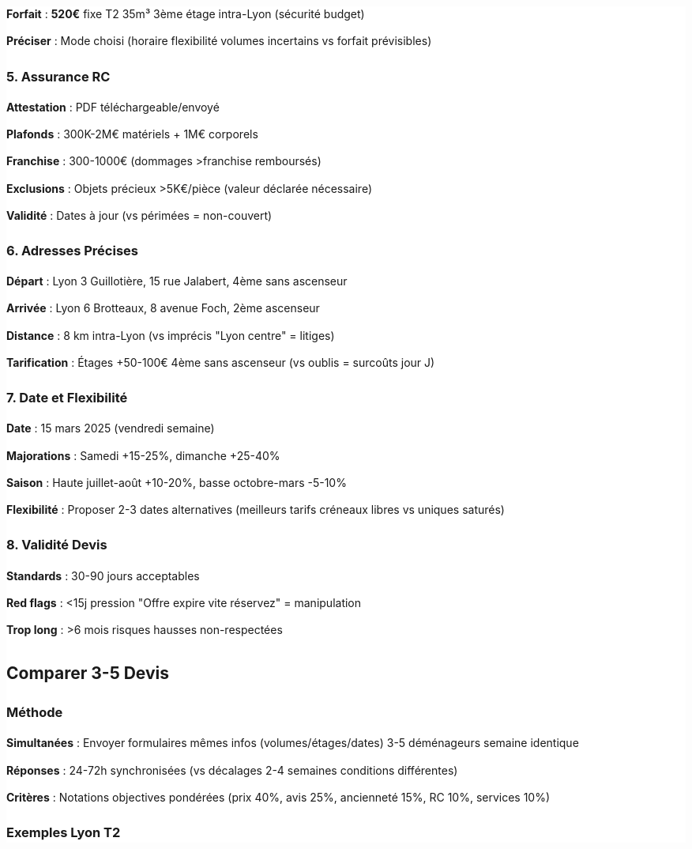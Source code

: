 **Forfait** : **520€** fixe T2 35m³ 3ème étage intra-Lyon (sécurité budget)

**Préciser** : Mode choisi (horaire flexibilité volumes incertains vs forfait prévisibles)

### 5. Assurance RC

**Attestation** : PDF téléchargeable/envoyé

**Plafonds** : 300K-2M€ matériels + 1M€ corporels

**Franchise** : 300-1000€ (dommages >franchise remboursés)

**Exclusions** : Objets précieux >5K€/pièce (valeur déclarée nécessaire)

**Validité** : Dates à jour (vs périmées = non-couvert)

### 6. Adresses Précises

**Départ** : Lyon 3 Guillotière, 15 rue Jalabert, 4ème sans ascenseur

**Arrivée** : Lyon 6 Brotteaux, 8 avenue Foch, 2ème ascenseur

**Distance** : 8 km intra-Lyon (vs imprécis "Lyon centre" = litiges)

**Tarification** : Étages +50-100€ 4ème sans ascenseur (vs oublis = surcoûts jour J)

### 7. Date et Flexibilité

**Date** : 15 mars 2025 (vendredi semaine)

**Majorations** : Samedi +15-25%, dimanche +25-40%

**Saison** : Haute juillet-août +10-20%, basse octobre-mars -5-10%

**Flexibilité** : Proposer 2-3 dates alternatives (meilleurs tarifs créneaux libres vs uniques saturés)

### 8. Validité Devis

**Standards** : 30-90 jours acceptables

**Red flags** : <15j pression "Offre expire vite réservez" = manipulation

**Trop long** : >6 mois risques hausses non-respectées

## Comparer 3-5 Devis

### Méthode

**Simultanées** : Envoyer formulaires mêmes infos (volumes/étages/dates) 3-5 déménageurs semaine identique

**Réponses** : 24-72h synchronisées (vs décalages 2-4 semaines conditions différentes)

**Critères** : Notations objectives pondérées (prix 40%, avis 25%, ancienneté 15%, RC 10%, services 10%)

### Exemples Lyon T2
